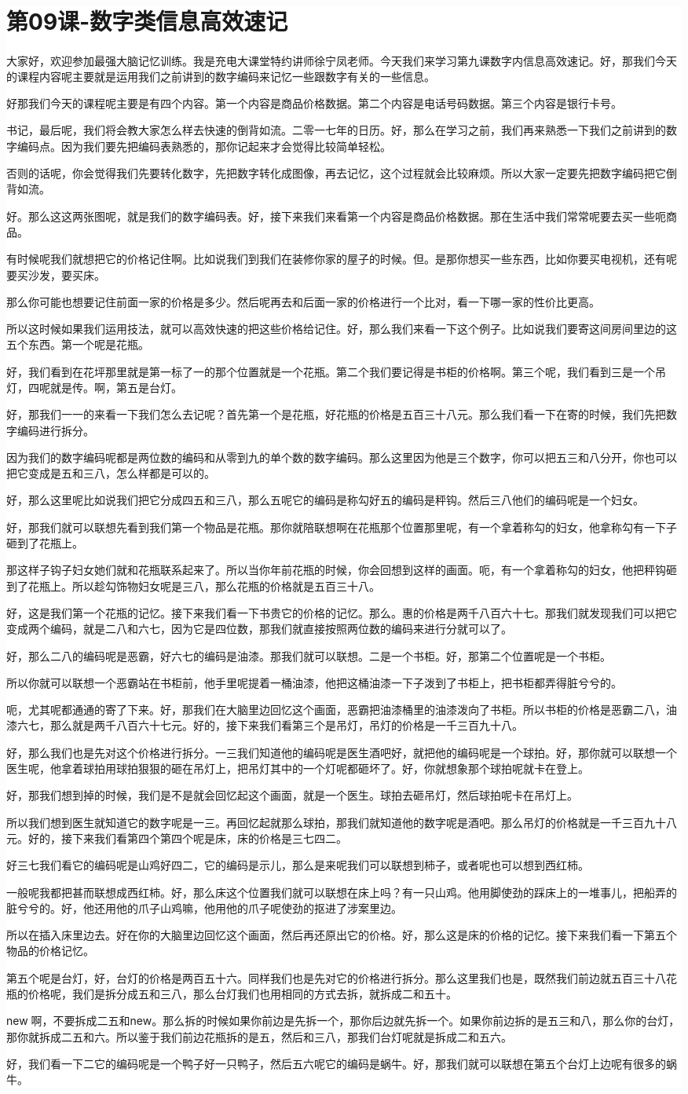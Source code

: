 # 第09课-数字类信息高效速记

大家好，欢迎参加最强大脑记忆训练。我是充电大课堂特约讲师徐宁凤老师。今天我们来学习第九课数字内信息高效速记。好，那我们今天的课程内容呢主要就是运用我们之前讲到的数字编码来记忆一些跟数字有关的一些信息。

好那我们今天的课程呢主要是有四个内容。第一个内容是商品价格数据。第二个内容是电话号码数据。第三个内容是银行卡号。

书记，最后呢，我们将会教大家怎么样去快速的倒背如流。二零一七年的日历。好，那么在学习之前，我们再来熟悉一下我们之前讲到的数字编码点。因为我们要先把编码表熟悉的，那你记起来才会觉得比较简单轻松。

否则的话呢，你会觉得我们先要转化数字，先把数字转化成图像，再去记忆，这个过程就会比较麻烦。所以大家一定要先把数字编码把它倒背如流。

好。那么这这两张图呢，就是我们的数字编码表。好，接下来我们来看第一个内容是商品价格数据。那在生活中我们常常呢要去买一些呃商品。

有时候呢我们就想把它的价格记住啊。比如说我们到我们在装修你家的屋子的时候。但。是那你想买一些东西，比如你要买电视机，还有呢要买沙发，要买床。

那么你可能也想要记住前面一家的价格是多少。然后呢再去和后面一家的价格进行一个比对，看一下哪一家的性价比更高。

所以这时候如果我们运用技法，就可以高效快速的把这些价格给记住。好，那么我们来看一下这个例子。比如说我们要寄这间房间里边的这五个东西。第一个呢是花瓶。

好，我们看到在花坪那里就是第一标了一的那个位置就是一个花瓶。第二个我们要记得是书柜的价格啊。第三个呢，我们看到三是一个吊灯，四呢就是传。啊，第五是台灯。

好，那我们一一的来看一下我们怎么去记呢？首先第一个是花瓶，好花瓶的价格是五百三十八元。那么我们看一下在寄的时候，我们先把数字编码进行拆分。

因为我们的数字编码呢都是两位数的编码和从零到九的单个数的数字编码。那么这里因为他是三个数字，你可以把五三和八分开，你也可以把它变成是五和三八，怎么样都是可以的。

好，那么这里呢比如说我们把它分成四五和三八，那么五呢它的编码是称勾好五的编码是秤钩。然后三八他们的编码呢是一个妇女。

好，那我们就可以联想先看到我们第一个物品是花瓶。那你就陪联想啊在花瓶那个位置那里呢，有一个拿着称勾的妇女，他拿称勾有一下子砸到了花瓶上。

那这样子钩子妇女她们就和花瓶联系起来了。所以当你年前花瓶的时候，你会回想到这样的画面。呃，有一个拿着称勾的妇女，他把秤钩砸到了花瓶上。所以趁勾饰物妇女呢是三八，那么花瓶的价格就是五百三十八。

好，这是我们第一个花瓶的记忆。接下来我们看一下书贵它的价格的记忆。那么。惠的价格是两千八百六十七。那我们就发现我们可以把它变成两个编码，就是二八和六七，因为它是四位数，那我们就直接按照两位数的编码来进行分就可以了。

好，那么二八的编码呢是恶霸，好六七的编码是油漆。那我们就可以联想。二是一个书柜。好，那第二个位置呢是一个书柜。

所以你就可以联想一个恶霸站在书柜前，他手里呢提着一桶油漆，他把这桶油漆一下子泼到了书柜上，把书柜都弄得脏兮兮的。

呃，尤其呢都通通的寄了下来。好，那我们在大脑里边回忆这个画面，恶霸把油漆桶里的油漆泼向了书柜。所以书柜的价格是恶霸二八，油漆六七，那么就是两千八百六十七元。好的，接下来我们看第三个是吊灯，吊灯的价格是一千三百九十八。

好，那么我们也是先对这个价格进行拆分。一三我们知道他的编码呢是医生酒吧好，就把他的编码呢是一个球拍。好，那你就可以联想一个医生呢，他拿着球拍用球拍狠狠的砸在吊灯上，把吊灯其中的一个灯呢都砸坏了。好，你就想象那个球拍呢就卡在登上。

好，那我们想到掉的时候，我们是不是就会回忆起这个画面，就是一个医生。球拍去砸吊灯，然后球拍呢卡在吊灯上。

所以我们想到医生就知道它的数字呢是一三。再回忆起就那么球拍，那我们就知道他的数字呢是酒吧。那么吊灯的价格就是一千三百九十八元。好的，接下来我们看第四个第四个呢是床，床的价格是三七四二。

好三七我们看它的编码呢是山鸡好四二，它的编码是示儿，那么是来呢我们可以联想到柿子，或者呢也可以想到西红柿。

一般呢我都把甚而联想成西红柿。好，那么床这个位置我们就可以联想在床上吗？有一只山鸡。他用脚使劲的踩床上的一堆事儿，把船弄的脏兮兮的。好，他还用他的爪子山鸡嘛，他用他的爪子呢使劲的抠进了涉案里边。

所以在插入床里边去。好在你的大脑里边回忆这个画面，然后再还原出它的价格。好，那么这是床的价格的记忆。接下来我们看一下第五个物品的价格记忆。

第五个呢是台灯，好，台灯的价格是两百五十六。同样我们也是先对它的价格进行拆分。那么这里我们也是，既然我们前边就五百三十八花瓶的价格呢，我们是拆分成五和三八，那么台灯我们也用相同的方式去拆，就拆成二和五十。

new 啊，不要拆成二五和new。那么拆的时候如果你前边是先拆一个，那你后边就先拆一个。如果你前边拆的是五三和八，那么你的台灯，那你就拆成二五和六。所以鉴于我们前边花瓶拆的是五，然后和三八，那我们台灯呢就是拆成二和五六。

好，我们看一下二它的编码呢是一个鸭子好一只鸭子，然后五六呢它的编码是蜗牛。好，那我们就可以联想在第五个台灯上边呢有很多的蜗牛。
